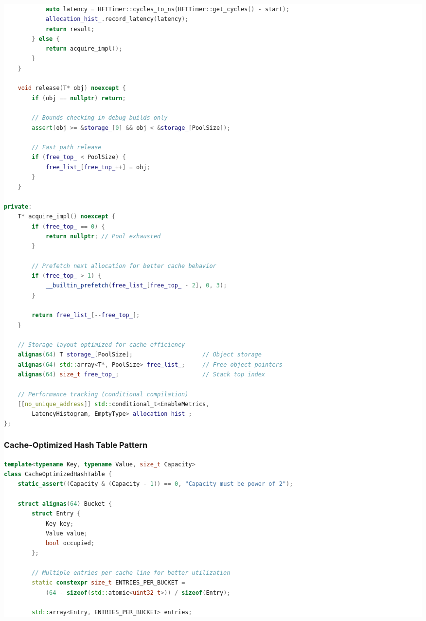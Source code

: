 ```cpp
            auto latency = HFTTimer::cycles_to_ns(HFTTimer::get_cycles() - start);
            allocation_hist_.record_latency(latency);
            return result;
        } else {
            return acquire_impl();
        }
    }
    
    void release(T* obj) noexcept {
        if (obj == nullptr) return;
        
        // Bounds checking in debug builds only
        assert(obj >= &storage_[0] && obj < &storage_[PoolSize]);
        
        // Fast path release
        if (free_top_ < PoolSize) {
            free_list_[free_top_++] = obj;
        }
    }
    
private:
    T* acquire_impl() noexcept {
        if (free_top_ == 0) {
            return nullptr; // Pool exhausted
        }
        
        // Prefetch next allocation for better cache behavior
        if (free_top_ > 1) {
            __builtin_prefetch(free_list_[free_top_ - 2], 0, 3);
        }
        
        return free_list_[--free_top_];
    }
    
    // Storage layout optimized for cache efficiency
    alignas(64) T storage_[PoolSize];                    // Object storage
    alignas(64) std::array<T*, PoolSize> free_list_;     // Free object pointers
    alignas(64) size_t free_top_;                        // Stack top index
    
    // Performance tracking (conditional compilation)
    [[no_unique_address]] std::conditional_t<EnableMetrics, 
        LatencyHistogram, EmptyType> allocation_hist_;
};
```

### Cache-Optimized Hash Table Pattern
```cpp
template<typename Key, typename Value, size_t Capacity>
class CacheOptimizedHashTable {
    static_assert((Capacity & (Capacity - 1)) == 0, "Capacity must be power of 2");
    
    struct alignas(64) Bucket {
        struct Entry {
            Key key;
            Value value;
            bool occupied;
        };
        
        // Multiple entries per cache line for better utilization
        static constexpr size_t ENTRIES_PER_BUCKET = 
            (64 - sizeof(std::atomic<uint32_t>)) / sizeof(Entry);
        
        std::array<Entry, ENTRIES_PER_BUCKET> entries;
```